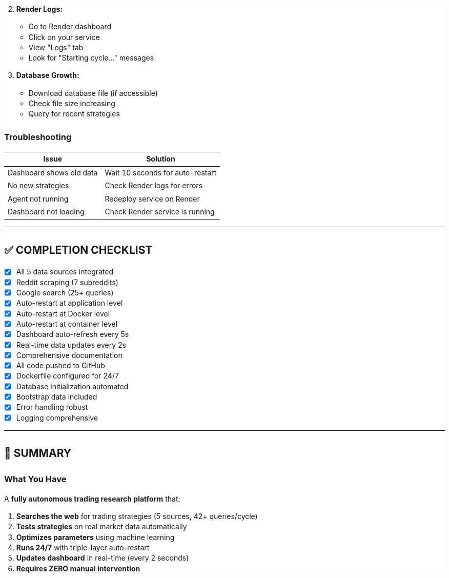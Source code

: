 2. **Render Logs:**
   - Go to Render dashboard
   - Click on your service
   - View "Logs" tab
   - Look for "Starting cycle..." messages

3. **Database Growth:**
   - Download database file (if accessible)
   - Check file size increasing
   - Query for recent strategies

### Troubleshooting

| Issue | Solution |
|-------|----------|
| Dashboard shows old data | Wait 10 seconds for auto-restart |
| No new strategies | Check Render logs for errors |
| Agent not running | Redeploy service on Render |
| Dashboard not loading | Check Render service is running |

---

## ✅ COMPLETION CHECKLIST

- [x] All 5 data sources integrated
- [x] Reddit scraping (7 subreddits)
- [x] Google search (25+ queries)
- [x] Auto-restart at application level
- [x] Auto-restart at Docker level
- [x] Auto-restart at container level
- [x] Dashboard auto-refresh every 5s
- [x] Real-time data updates every 2s
- [x] Comprehensive documentation
- [x] All code pushed to GitHub
- [x] Dockerfile configured for 24/7
- [x] Database initialization automated
- [x] Bootstrap data included
- [x] Error handling robust
- [x] Logging comprehensive

---

## 🎉 SUMMARY

### What You Have

A **fully autonomous trading research platform** that:

1. **Searches the web** for trading strategies (5 sources, 42+ queries/cycle)
2. **Tests strategies** on real market data automatically
3. **Optimizes parameters** using machine learning
4. **Runs 24/7** with triple-layer auto-restart
5. **Updates dashboard** in real-time (every 2 seconds)
6. **Requires ZERO manual intervention**
